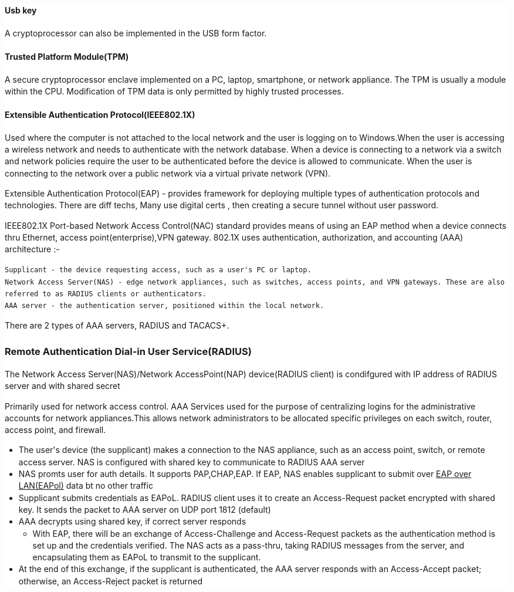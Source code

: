 #### Usb key 
A cryptoprocessor can also be implemented in the USB form factor.

#### Trusted Platform Module(TPM)
A secure cryptoprocessor enclave implemented on a PC, laptop, smartphone, or network appliance. The TPM is usually a module within the CPU. Modification of TPM data is only permitted by highly trusted processes.

#### Extensible Authentication Protocol(IEEE802.1X)
Used where the computer is not attached to the local network and the user is logging on to Windows.When the user is accessing a wireless network and needs to authenticate with the network database. When a device is connecting to a network via a switch and network policies require the user to be authenticated before the device is allowed to communicate. When the user is connecting to the network over a public network via a virtual private network (VPN).

Extensible Authentication Protocol(EAP) - provides framework for deploying multiple types of authentication protocols and technologies. There are diff techs, Many use digital certs , then creating a secure tunnel without user password.

IEEE802.1X Port-based Network Access Control(NAC) standard provides means of using an EAP method when a device connects thru Ethernet, access point(enterprise),VPN gateway. 802.1X uses authentication, authorization, and accounting (AAA) architecture :-

    Supplicant - the device requesting access, such as a user's PC or laptop.
    Network Access Server(NAS) - edge network appliances, such as switches, access points, and VPN gateways. These are also referred to as RADIUS clients or authenticators.
    AAA server - the authentication server, positioned within the local network.

There are 2 types of AAA servers, RADIUS and TACACS+.

### Remote Authentication Dial-in User Service(RADIUS)
The Network Access Server(NAS)/Network AccessPoint(NAP) device(RADIUS client) is condifgured with IP address of RADIUS server and with shared secret

Primarily used for network access control. AAA Services  used for the purpose of centralizing logins for the administrative accounts for network appliances.This allows network administrators to be allocated specific privileges on each switch, router, access point, and firewall. 

- The user's device (the supplicant) makes a connection to the NAS appliance, such as an access point, switch, or remote access server. NAS is configured with shared key to communicate to RADIUS AAA server
- NAS promts user for auth details. It supports PAP,CHAP,EAP. If EAP, NAS enables supplicant to submit over <u>EAP over LAN(EAPol)</u> data bt no other traffic
- Supplicant submits credentials as EAPoL. RADIUS client uses it to create an Access-Request packet encrypted with shared key.
It sends the packet to AAA server on UDP port 1812 (default)
- AAA decrypts using shared key, if correct server responds
    - With EAP, there will be an exchange of Access-Challenge and Access-Request packets as the authentication method is set up and the credentials verified. The NAS acts as a pass-thru, taking RADIUS messages from the server, and encapsulating them as EAPoL to transmit to the supplicant.
- At the end of this exchange, if the supplicant is 
authenticated, the AAA server responds with an Access-Accept packet; otherwise, an Access-Reject packet is returned
